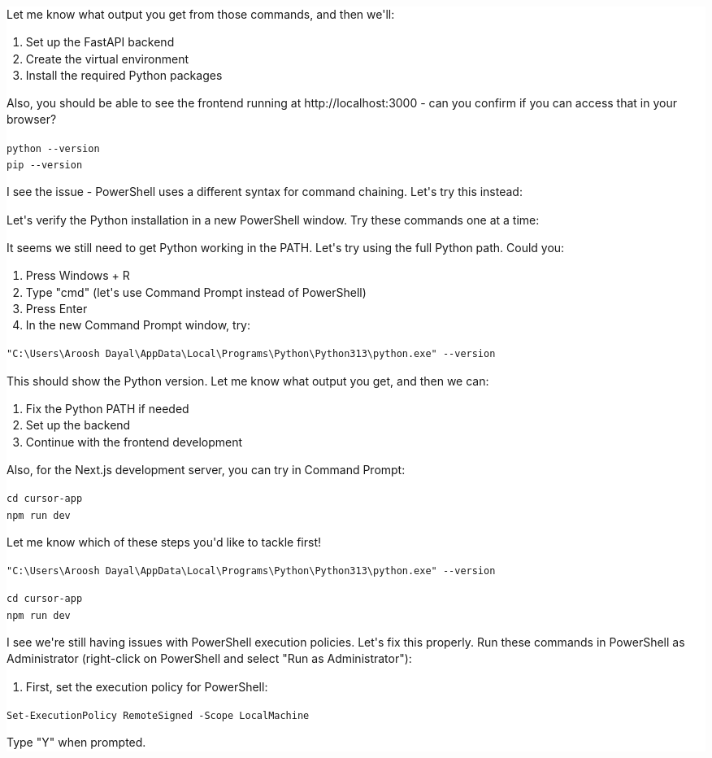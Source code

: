 Let me know what output you get from those commands, and then we'll:
1. Set up the FastAPI backend
2. Create the virtual environment
3. Install the required Python packages

Also, you should be able to see the frontend running at http://localhost:3000 - can you confirm if you can access that in your browser?

```plaintext
python --version
pip --version
```

I see the issue - PowerShell uses a different syntax for command chaining. Let's try this instead:

Let's verify the Python installation in a new PowerShell window. Try these commands one at a time:

It seems we still need to get Python working in the PATH. Let's try using the full Python path. Could you:

1. Press Windows + R
2. Type "cmd" (let's use Command Prompt instead of PowerShell)
3. Press Enter
4. In the new Command Prompt window, try:
```
"C:\Users\Aroosh Dayal\AppData\Local\Programs\Python\Python313\python.exe" --version
```

This should show the Python version. Let me know what output you get, and then we can:
1. Fix the Python PATH if needed
2. Set up the backend
3. Continue with the frontend development

Also, for the Next.js development server, you can try in Command Prompt:
```
cd cursor-app
npm run dev
```

Let me know which of these steps you'd like to tackle first!

```plaintext
"C:\Users\Aroosh Dayal\AppData\Local\Programs\Python\Python313\python.exe" --version
```

```plaintext
cd cursor-app
npm run dev
```

I see we're still having issues with PowerShell execution policies. Let's fix this properly. Run these commands in PowerShell as Administrator (right-click on PowerShell and select "Run as Administrator"):

1. First, set the execution policy for PowerShell:
```
Set-ExecutionPolicy RemoteSigned -Scope LocalMachine
```
Type "Y" when prompted.
